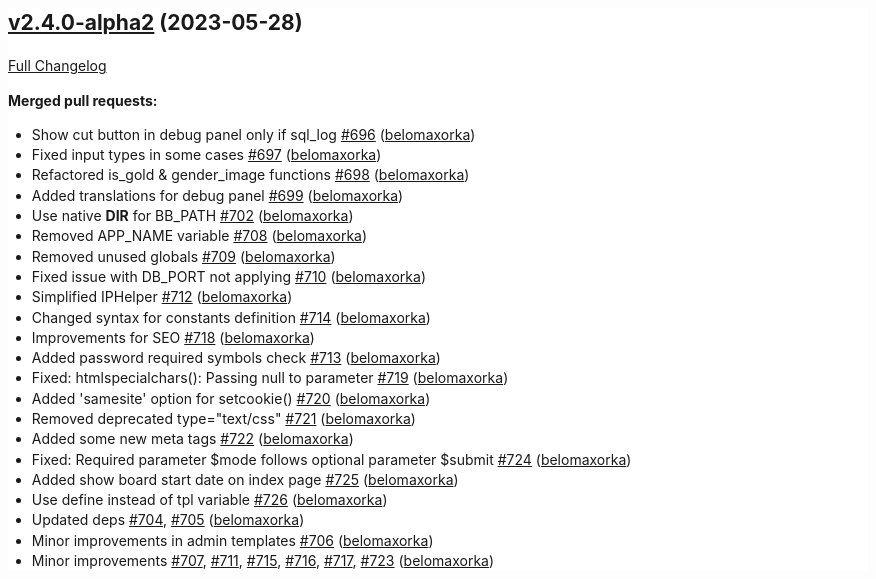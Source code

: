 ## [v2.4.0-alpha2](https://github.com/torrentpier/torrentpier/tree/v2.4.0-alpha2) (2023-05-28)
[Full Changelog](https://github.com/torrentpier/torrentpier/compare/v2.4.0-alpha1...v2.4.0-alpha2)

**Merged pull requests:**

- Show cut button in debug panel only if sql_log [\#696](https://github.com/torrentpier/torrentpier/pull/696) ([belomaxorka](https://github.com/belomaxorka))
- Fixed input types in some cases [\#697](https://github.com/torrentpier/torrentpier/pull/697) ([belomaxorka](https://github.com/belomaxorka))
- Refactored is_gold & gender_image functions [\#698](https://github.com/torrentpier/torrentpier/pull/698) ([belomaxorka](https://github.com/belomaxorka))
- Added translations for debug panel [\#699](https://github.com/torrentpier/torrentpier/pull/699) ([belomaxorka](https://github.com/belomaxorka))
- Use native __DIR__ for BB_PATH [\#702](https://github.com/torrentpier/torrentpier/pull/702) ([belomaxorka](https://github.com/belomaxorka))
- Removed APP_NAME variable [\#708](https://github.com/torrentpier/torrentpier/pull/708) ([belomaxorka](https://github.com/belomaxorka))
- Removed unused globals [\#709](https://github.com/torrentpier/torrentpier/pull/709) ([belomaxorka](https://github.com/belomaxorka))
- Fixed issue with DB_PORT not applying [\#710](https://github.com/torrentpier/torrentpier/pull/710) ([belomaxorka](https://github.com/belomaxorka))
- Simplified IPHelper [\#712](https://github.com/torrentpier/torrentpier/pull/712) ([belomaxorka](https://github.com/belomaxorka))
- Changed syntax for constants definition [\#714](https://github.com/torrentpier/torrentpier/pull/714) ([belomaxorka](https://github.com/belomaxorka))
- Improvements for SEO [\#718](https://github.com/torrentpier/torrentpier/pull/718) ([belomaxorka](https://github.com/belomaxorka))
- Added password required symbols check [\#713](https://github.com/torrentpier/torrentpier/pull/713) ([belomaxorka](https://github.com/belomaxorka))
- Fixed: htmlspecialchars(): Passing null to parameter [\#719](https://github.com/torrentpier/torrentpier/pull/719) ([belomaxorka](https://github.com/belomaxorka))
- Added 'samesite' option for setcookie() [\#720](https://github.com/torrentpier/torrentpier/pull/720) ([belomaxorka](https://github.com/belomaxorka))
- Removed deprecated type="text/css" [\#721](https://github.com/torrentpier/torrentpier/pull/721) ([belomaxorka](https://github.com/belomaxorka))
- Added some new meta tags [\#722](https://github.com/torrentpier/torrentpier/pull/722) ([belomaxorka](https://github.com/belomaxorka))
- Fixed: Required parameter $mode follows optional parameter $submit [\#724](https://github.com/torrentpier/torrentpier/pull/724) ([belomaxorka](https://github.com/belomaxorka))
- Added show board start date on index page [\#725](https://github.com/torrentpier/torrentpier/pull/725) ([belomaxorka](https://github.com/belomaxorka))
- Use define instead of tpl variable [\#726](https://github.com/torrentpier/torrentpier/pull/726) ([belomaxorka](https://github.com/belomaxorka))
- Updated deps [\#704](https://github.com/torrentpier/torrentpier/pull/704), [\#705](https://github.com/torrentpier/torrentpier/pull/705) ([belomaxorka](https://github.com/belomaxorka))
- Minor improvements in admin templates [\#706](https://github.com/torrentpier/torrentpier/pull/706) ([belomaxorka](https://github.com/belomaxorka))
- Minor improvements [\#707](https://github.com/torrentpier/torrentpier/pull/707), [\#711](https://github.com/torrentpier/torrentpier/pull/711), [\#715](https://github.com/torrentpier/torrentpier/pull/715), [\#716](https://github.com/torrentpier/torrentpier/pull/716), [\#717](https://github.com/torrentpier/torrentpier/pull/717), [\#723](https://github.com/torrentpier/torrentpier/pull/723) ([belomaxorka](https://github.com/belomaxorka))
